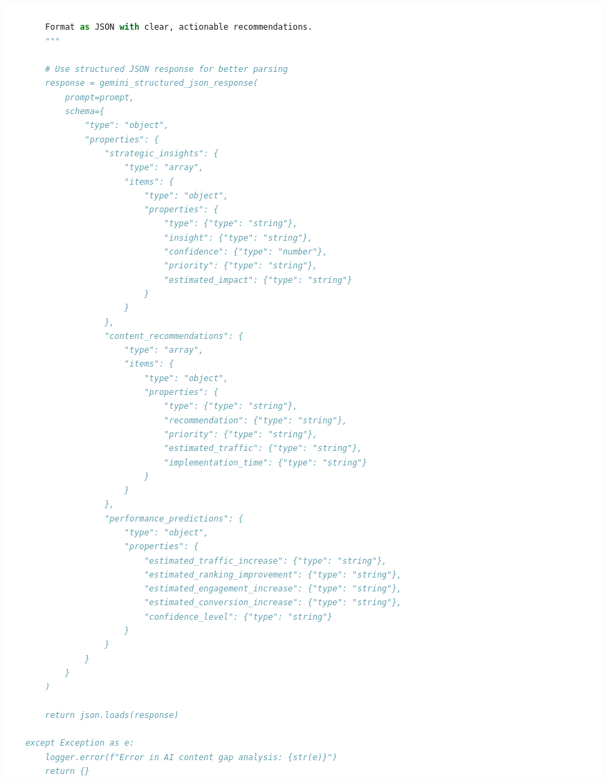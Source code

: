 ```python

        Format as JSON with clear, actionable recommendations.
        """
        
        # Use structured JSON response for better parsing
        response = gemini_structured_json_response(
            prompt=prompt,
            schema={
                "type": "object",
                "properties": {
                    "strategic_insights": {
                        "type": "array",
                        "items": {
                            "type": "object",
                            "properties": {
                                "type": {"type": "string"},
                                "insight": {"type": "string"},
                                "confidence": {"type": "number"},
                                "priority": {"type": "string"},
                                "estimated_impact": {"type": "string"}
                            }
                        }
                    },
                    "content_recommendations": {
                        "type": "array",
                        "items": {
                            "type": "object",
                            "properties": {
                                "type": {"type": "string"},
                                "recommendation": {"type": "string"},
                                "priority": {"type": "string"},
                                "estimated_traffic": {"type": "string"},
                                "implementation_time": {"type": "string"}
                            }
                        }
                    },
                    "performance_predictions": {
                        "type": "object",
                        "properties": {
                            "estimated_traffic_increase": {"type": "string"},
                            "estimated_ranking_improvement": {"type": "string"},
                            "estimated_engagement_increase": {"type": "string"},
                            "estimated_conversion_increase": {"type": "string"},
                            "confidence_level": {"type": "string"}
                        }
                    }
                }
            }
        )
        
        return json.loads(response)
        
    except Exception as e:
        logger.error(f"Error in AI content gap analysis: {str(e)}")
        return {}
```
